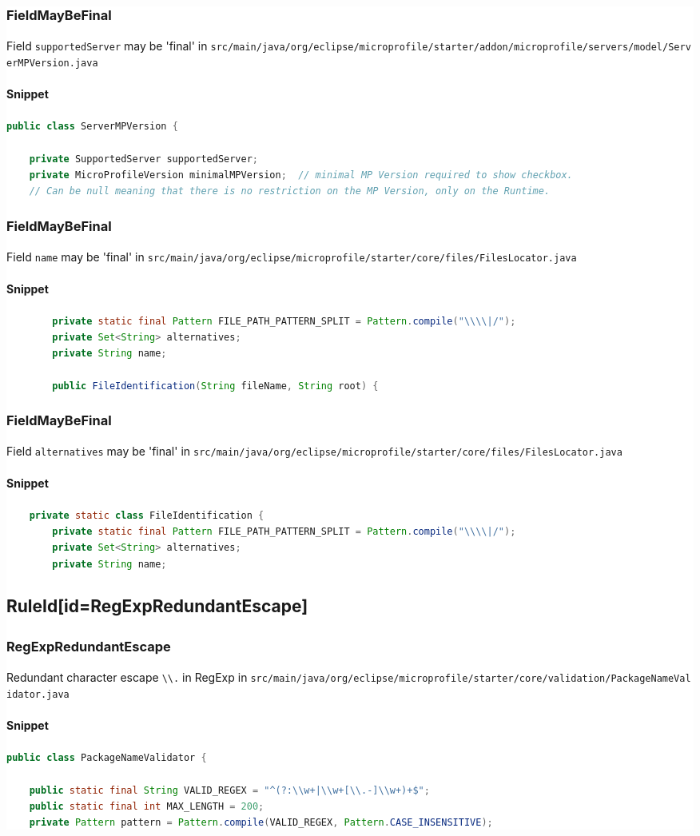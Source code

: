 ### FieldMayBeFinal
Field `supportedServer` may be 'final'
in `src/main/java/org/eclipse/microprofile/starter/addon/microprofile/servers/model/ServerMPVersion.java`
#### Snippet
```java
public class ServerMPVersion {

    private SupportedServer supportedServer;
    private MicroProfileVersion minimalMPVersion;  // minimal MP Version required to show checkbox.
    // Can be null meaning that there is no restriction on the MP Version, only on the Runtime.
```

### FieldMayBeFinal
Field `name` may be 'final'
in `src/main/java/org/eclipse/microprofile/starter/core/files/FilesLocator.java`
#### Snippet
```java
        private static final Pattern FILE_PATH_PATTERN_SPLIT = Pattern.compile("\\\\|/");
        private Set<String> alternatives;
        private String name;

        public FileIdentification(String fileName, String root) {
```

### FieldMayBeFinal
Field `alternatives` may be 'final'
in `src/main/java/org/eclipse/microprofile/starter/core/files/FilesLocator.java`
#### Snippet
```java
    private static class FileIdentification {
        private static final Pattern FILE_PATH_PATTERN_SPLIT = Pattern.compile("\\\\|/");
        private Set<String> alternatives;
        private String name;

```

## RuleId[id=RegExpRedundantEscape]
### RegExpRedundantEscape
Redundant character escape `\\.` in RegExp
in `src/main/java/org/eclipse/microprofile/starter/core/validation/PackageNameValidator.java`
#### Snippet
```java
public class PackageNameValidator {

    public static final String VALID_REGEX = "^(?:\\w+|\\w+[\\.-]\\w+)+$";
    public static final int MAX_LENGTH = 200;
    private Pattern pattern = Pattern.compile(VALID_REGEX, Pattern.CASE_INSENSITIVE);
```
